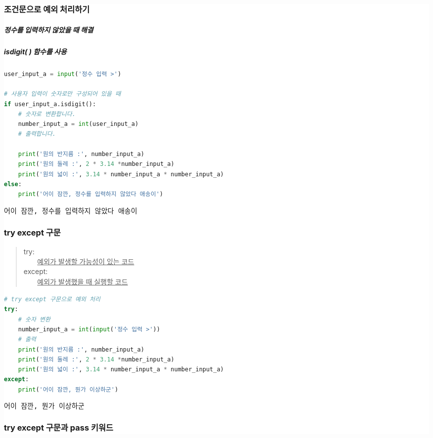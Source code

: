 ### **조건문으로 예외 처리하기**



##### 정수를 입력하지 않았을 때 해결

##### isdigit( ) 함수를 사용



```python
user_input_a = input('정수 입력 >')

# 사용자 입력이 숫자로만 구성되어 있을 때
if user_input_a.isdigit():
    # 숫자로 변환합니다.
    number_input_a = int(user_input_a)
    # 출력합니다.

    print('원의 반지름 :', number_input_a)
    print('원의 둘레 :', 2 * 3.14 *number_input_a)
    print('원의 넓이 :', 3.14 * number_input_a * number_input_a)    
else:
    print('어이 잠깐, 정수를 입력하지 않았다 애송이')
```

<pre>
어이 잠깐, 정수를 입력하지 않았다 애송이
</pre>
### **try except 구문**



> try:<br>&#160;&#160;&#160;&#160;&#160;&#160;&#160;<u>예외가 발생할 가능성이 있는 코드</u><br>except:<br>&#160;&#160;&#160;&#160;&#160;&#160;&#160;<u>예외가 발생했을 때 실행할 코드</u>



```python
# try except 구문으로 예외 처리
try:
    # 숫자 변환
    number_input_a = int(input('정수 입력 >'))
    # 출력
    print('원의 반지름 :', number_input_a)
    print('원의 둘레 :', 2 * 3.14 *number_input_a)
    print('원의 넓이 :', 3.14 * number_input_a * number_input_a)
except:
    print('어이 잠깐, 뭔가 이상하군')
```

<pre>
어이 잠깐, 뭔가 이상하군
</pre>
### try except 구문과 pass 키워드 
